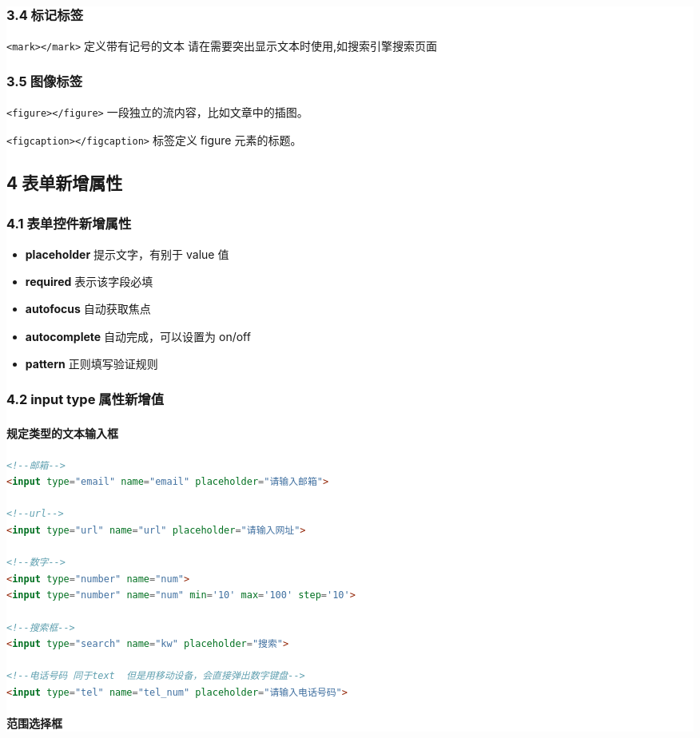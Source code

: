 

### 3.4 标记标签

`<mark></mark>` 定义带有记号的文本 请在需要突出显示文本时使用,如搜索引擎搜索页面





### 3.5 图像标签

`<figure></figure>`  一段独立的流内容，比如文章中的插图。		

`<figcaption></figcaption>` 标签定义 figure 元素的标题。	



## 4 表单新增属性

### 4.1 表单控件新增属性

* **placeholder**	提示文字，有别于 value 值

* **required** 表示该字段必填

* **autofocus** 自动获取焦点

* **autocomplete** 自动完成，可以设置为 on/off

* **pattern**  正则填写验证规则

  

### 4.2 input type 属性新增值

#### 规定类型的文本输入框

```html
<!--邮箱-->
<input type="email" name="email" placeholder="请输入邮箱">

<!--url-->
<input type="url" name="url" placeholder="请输入网址">

<!--数字-->
<input type="number" name="num">
<input type="number" name="num" min='10' max='100' step='10'>

<!--搜索框-->
<input type="search" name="kw" placeholder="搜索">

<!--电话号码 同于text  但是用移动设备，会直接弹出数字键盘-->
<input type="tel" name="tel_num" placeholder="请输入电话号码">
```



#### 范围选择框
